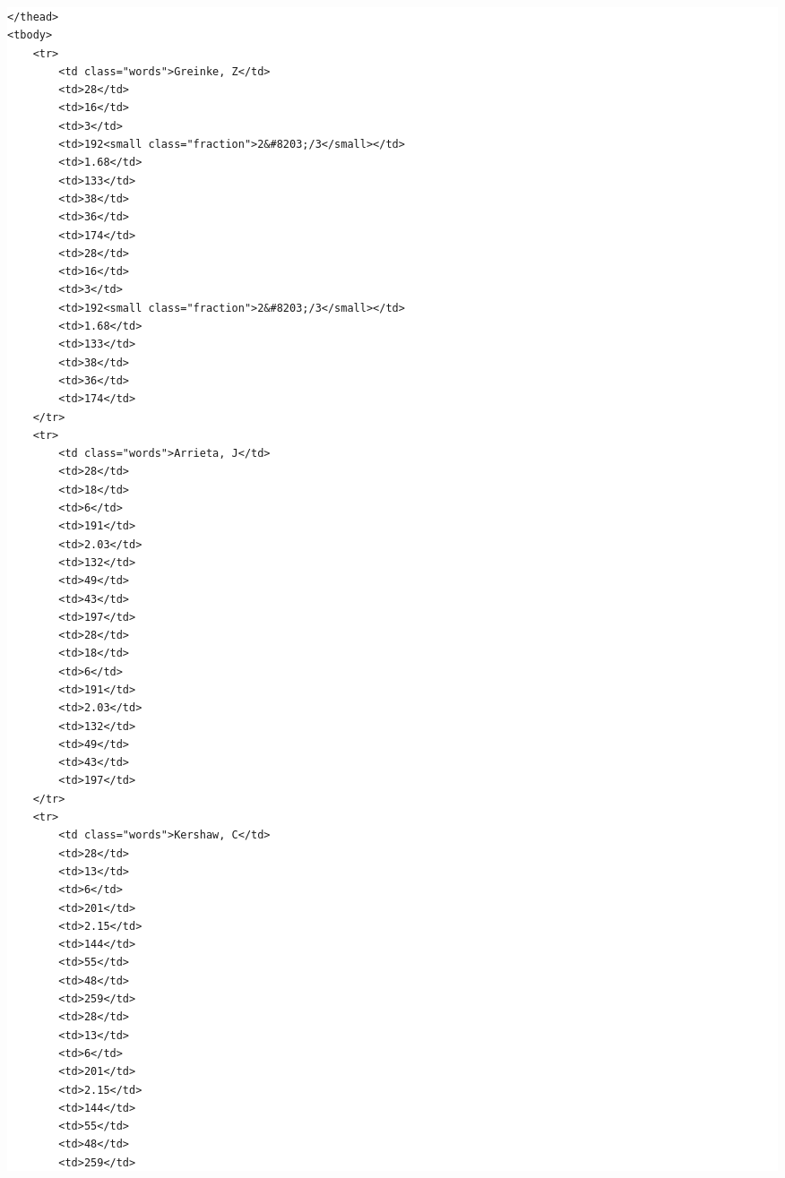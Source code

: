     </thead>
    <tbody>
        <tr>
            <td class="words">Greinke, Z</td>
            <td>28</td>
            <td>16</td>
            <td>3</td>
            <td>192<small class="fraction">2&#8203;/3</small></td>
            <td>1.68</td>
            <td>133</td>
            <td>38</td>
            <td>36</td>
            <td>174</td>
            <td>28</td>
            <td>16</td>
            <td>3</td>
            <td>192<small class="fraction">2&#8203;/3</small></td>
            <td>1.68</td>
            <td>133</td>
            <td>38</td>
            <td>36</td>
            <td>174</td>
        </tr>
        <tr>
            <td class="words">Arrieta, J</td>
            <td>28</td>
            <td>18</td>
            <td>6</td>
            <td>191</td>
            <td>2.03</td>
            <td>132</td>
            <td>49</td>
            <td>43</td>
            <td>197</td>
            <td>28</td>
            <td>18</td>
            <td>6</td>
            <td>191</td>
            <td>2.03</td>
            <td>132</td>
            <td>49</td>
            <td>43</td>
            <td>197</td>
        </tr>
        <tr>
            <td class="words">Kershaw, C</td>
            <td>28</td>
            <td>13</td>
            <td>6</td>
            <td>201</td>
            <td>2.15</td>
            <td>144</td>
            <td>55</td>
            <td>48</td>
            <td>259</td>
            <td>28</td>
            <td>13</td>
            <td>6</td>
            <td>201</td>
            <td>2.15</td>
            <td>144</td>
            <td>55</td>
            <td>48</td>
            <td>259</td>